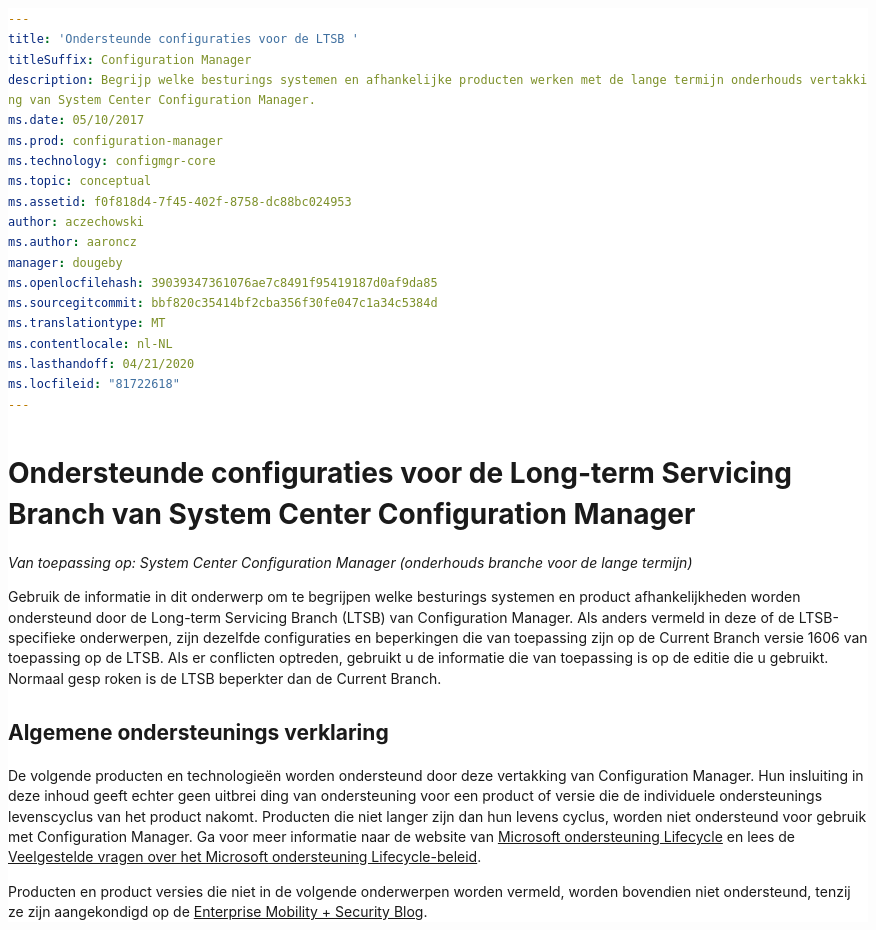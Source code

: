 ```yaml
---
title: 'Ondersteunde configuraties voor de LTSB '
titleSuffix: Configuration Manager
description: Begrijp welke besturings systemen en afhankelijke producten werken met de lange termijn onderhouds vertakking van System Center Configuration Manager.
ms.date: 05/10/2017
ms.prod: configuration-manager
ms.technology: configmgr-core
ms.topic: conceptual
ms.assetid: f0f818d4-7f45-402f-8758-dc88bc024953
author: aczechowski
ms.author: aaroncz
manager: dougeby
ms.openlocfilehash: 39039347361076ae7c8491f95419187d0af9da85
ms.sourcegitcommit: bbf820c35414bf2cba356f30fe047c1a34c5384d
ms.translationtype: MT
ms.contentlocale: nl-NL
ms.lasthandoff: 04/21/2020
ms.locfileid: "81722618"
---
```

# <a name="supported-configurations-for-the-long-term-servicing-branch-of-system-center-configuration-manager"></a>Ondersteunde configuraties voor de Long-term Servicing Branch van System Center Configuration Manager

*Van toepassing op: System Center Configuration Manager (onderhouds branche voor de lange termijn)*

Gebruik de informatie in dit onderwerp om te begrijpen welke besturings systemen en product afhankelijkheden worden ondersteund door de Long-term Servicing Branch (LTSB) van Configuration Manager.
Als anders vermeld in deze of de LTSB-specifieke onderwerpen, zijn dezelfde configuraties en beperkingen die van toepassing zijn op de Current Branch versie 1606 van toepassing op de LTSB.  Als er conflicten optreden, gebruikt u de informatie die van toepassing is op de editie die u gebruikt. Normaal gesp roken is de LTSB beperkter dan de Current Branch.

## <a name="general-statement-of-support"></a>Algemene ondersteunings verklaring
De volgende producten en technologieën worden ondersteund door deze vertakking van Configuration Manager. Hun insluiting in deze inhoud geeft echter geen uitbrei ding van ondersteuning voor een product of versie die de individuele ondersteunings levenscyclus van het product nakomt. Producten die niet langer zijn dan hun levens cyclus, worden niet ondersteund voor gebruik met Configuration Manager. Ga voor meer informatie naar de website van [Microsoft ondersteuning Lifecycle](https://go.microsoft.com/fwlink/p/?LinkId=208270) en lees de [Veelgestelde vragen over het Microsoft ondersteuning Lifecycle-beleid](https://go.microsoft.com/fwlink/p/?LinkId=31976).

Producten en product versies die niet in de volgende onderwerpen worden vermeld, worden bovendien niet ondersteund, tenzij ze zijn aangekondigd op de [Enterprise Mobility + Security Blog](https://blogs.technet.microsoft.com/enterprisemobility/).

